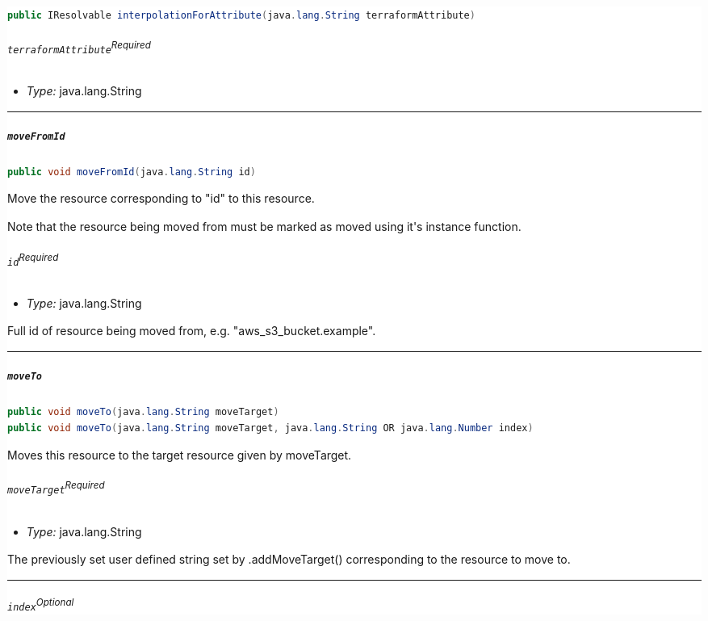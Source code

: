 ```java
public IResolvable interpolationForAttribute(java.lang.String terraformAttribute)
```

###### `terraformAttribute`<sup>Required</sup> <a name="terraformAttribute" id="@cdktf/provider-digitalocean.volumeAttachment.VolumeAttachment.interpolationForAttribute.parameter.terraformAttribute"></a>

- *Type:* java.lang.String

---

##### `moveFromId` <a name="moveFromId" id="@cdktf/provider-digitalocean.volumeAttachment.VolumeAttachment.moveFromId"></a>

```java
public void moveFromId(java.lang.String id)
```

Move the resource corresponding to "id" to this resource.

Note that the resource being moved from must be marked as moved using it's instance function.

###### `id`<sup>Required</sup> <a name="id" id="@cdktf/provider-digitalocean.volumeAttachment.VolumeAttachment.moveFromId.parameter.id"></a>

- *Type:* java.lang.String

Full id of resource being moved from, e.g. "aws_s3_bucket.example".

---

##### `moveTo` <a name="moveTo" id="@cdktf/provider-digitalocean.volumeAttachment.VolumeAttachment.moveTo"></a>

```java
public void moveTo(java.lang.String moveTarget)
public void moveTo(java.lang.String moveTarget, java.lang.String OR java.lang.Number index)
```

Moves this resource to the target resource given by moveTarget.

###### `moveTarget`<sup>Required</sup> <a name="moveTarget" id="@cdktf/provider-digitalocean.volumeAttachment.VolumeAttachment.moveTo.parameter.moveTarget"></a>

- *Type:* java.lang.String

The previously set user defined string set by .addMoveTarget() corresponding to the resource to move to.

---

###### `index`<sup>Optional</sup> <a name="index" id="@cdktf/provider-digitalocean.volumeAttachment.VolumeAttachment.moveTo.parameter.index"></a>
